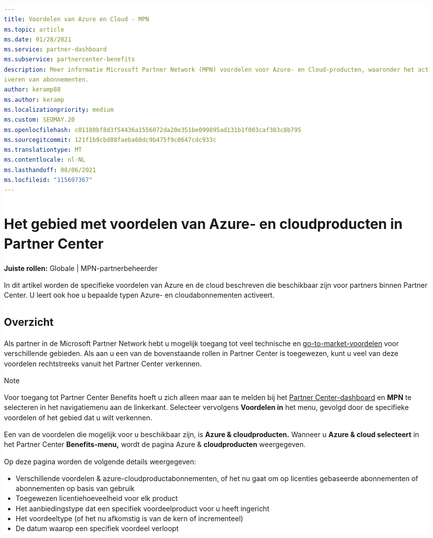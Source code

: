```yaml
---
title: Voordelen van Azure en Cloud - MPN
ms.topic: article
ms.date: 01/28/2021
ms.service: partner-dashboard
ms.subservice: partnercenter-benefits
description: Meer informatie Microsoft Partner Network (MPN) voordelen voor Azure- en Cloud-producten, waaronder het activeren van abonnementen.
author: keramp88
ms.author: keramp
ms.localizationpriority: medium
ms.custom: SEOMAY.20
ms.openlocfilehash: c01180bf8d3f54436a1556072da20e351be099895ad131b1f003caf303c8b795
ms.sourcegitcommit: 121f1b9cbd88faeba60dc9b475f9c0647cdc933c
ms.translationtype: MT
ms.contentlocale: nl-NL
ms.lasthandoff: 08/06/2021
ms.locfileid: "115697367"
---
```

# <a name="explore-the-azure-and-cloud-products-benefits-area-in-partner-center"></a>Het gebied met voordelen van Azure- en cloudproducten in Partner Center

**Juiste rollen:** Globale | MPN-partnerbeheerder

In dit artikel worden de specifieke voordelen van Azure en de cloud beschreven die beschikbaar zijn voor partners binnen Partner Center. U leert ook hoe u bepaalde typen Azure- en cloudabonnementen activeert.
 
## <a name="overview"></a>Overzicht

Als partner in de Microsoft Partner Network hebt u mogelijk toegang tot veel technische en [go-to-market-voordelen](https://assetsprod.microsoft.com/mpn-maps-software-iur-competency-license-table.docx) voor verschillende gebieden. Als aan u een van de bovenstaande rollen in Partner Center is toegewezen, kunt u veel van deze voordelen rechtstreeks vanuit het Partner Center verkennen. 

> [!NOTE]
> Voor toegang tot Partner Center Benefits hoeft u zich alleen maar aan te melden bij het [Partner Center-dashboard](https://partner.microsoft.com/dashboard) en **MPN** te selecteren in het navigatiemenu aan de linkerkant. Selecteer vervolgens **Voordelen in** het menu, gevolgd door de specifieke voordelen of het gebied dat u wilt verkennen.

Een van de voordelen die mogelijk voor u beschikbaar zijn, is **Azure & cloudproducten.** Wanneer u **Azure & cloud selecteert** in het Partner Center **Benefits-menu,** wordt de pagina Azure & **cloudproducten** weergegeven.

Op deze pagina worden de volgende details weergegeven:

- Verschillende voordelen & azure-cloudproductabonnementen, of het nu gaat om op licenties gebaseerde abonnementen of abonnementen op basis van gebruik
- Toegewezen licentiehoeveelheid voor elk product
- Het aanbiedingstype dat een specifiek voordeelproduct voor u heeft ingericht
- Het voordeeltype (of het nu afkomstig is van de kern of incrementeel)
- De datum waarop een specifiek voordeel verloopt
